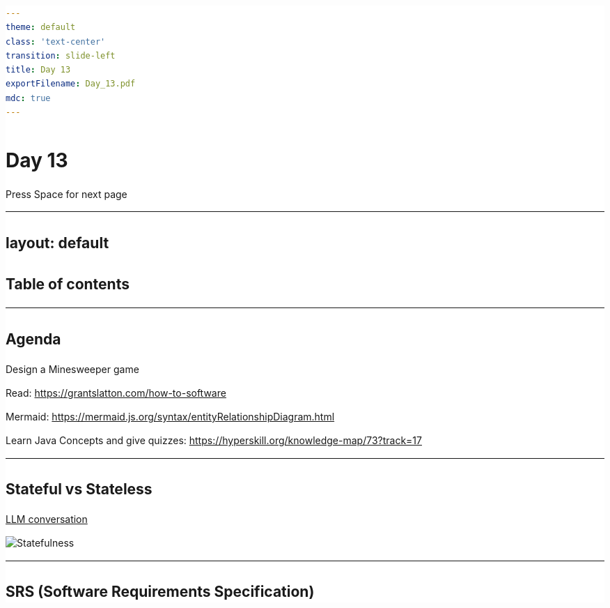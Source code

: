 ```yaml
---
theme: default
class: 'text-center'
transition: slide-left
title: Day 13
exportFilename: Day_13.pdf
mdc: true
---
```


# Day 13


<div class="pt-13">
  <span @click="$slidev.nav.next" class="px-2 py-1 rounded cursor-pointer" flex="~ justify-center items-center gap-2" hover="bg-white bg-opacity-10">
    Press Space for next page <div class="i-carbon:arrow-right inline-block"/>
  </span>
</div>

---
layout: default
---

## Table of contents

<Toc columns=3></Toc>

---

## Agenda

Design a Minesweeper game

Read: https://grantslatton.com/how-to-software

Mermaid: https://mermaid.js.org/syntax/entityRelationshipDiagram.html

Learn Java Concepts and give quizzes: https://hyperskill.org/knowledge-map/73?track=17

---

## Stateful vs Stateless

[LLM conversation](../llm-outputs/Statefulness.md)

![Statefulness](../images/statefulness.svg)

---

## SRS (Software Requirements Specification)
